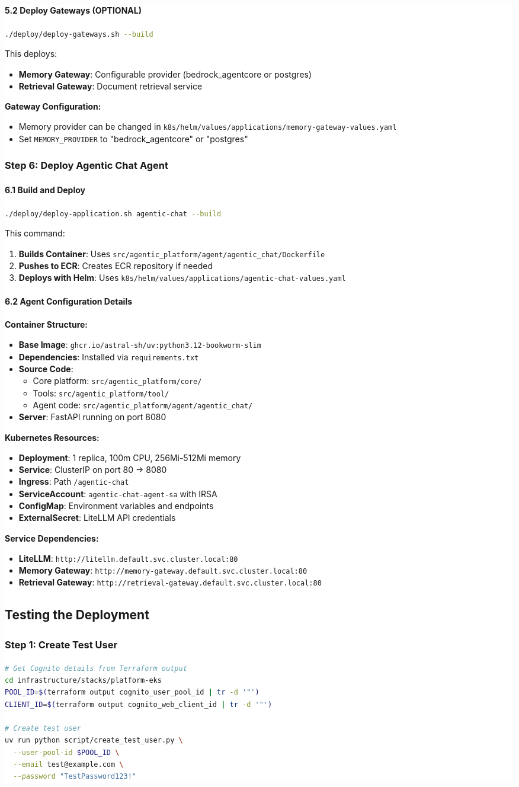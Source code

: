 #### 5.2 Deploy Gateways (OPTIONAL)
```bash
./deploy/deploy-gateways.sh --build
```

This deploys:
- **Memory Gateway**: Configurable provider (bedrock_agentcore or postgres)
- **Retrieval Gateway**: Document retrieval service

**Gateway Configuration:**
- Memory provider can be changed in `k8s/helm/values/applications/memory-gateway-values.yaml`
- Set `MEMORY_PROVIDER` to "bedrock_agentcore" or "postgres"

### Step 6: Deploy Agentic Chat Agent

#### 6.1 Build and Deploy
```bash
./deploy/deploy-application.sh agentic-chat --build
```

This command:
1. **Builds Container**: Uses `src/agentic_platform/agent/agentic_chat/Dockerfile`
2. **Pushes to ECR**: Creates ECR repository if needed
3. **Deploys with Helm**: Uses `k8s/helm/values/applications/agentic-chat-values.yaml`

#### 6.2 Agent Configuration Details

**Container Structure:**
- **Base Image**: `ghcr.io/astral-sh/uv:python3.12-bookworm-slim`
- **Dependencies**: Installed via `requirements.txt`
- **Source Code**: 
  - Core platform: `src/agentic_platform/core/`
  - Tools: `src/agentic_platform/tool/`
  - Agent code: `src/agentic_platform/agent/agentic_chat/`
- **Server**: FastAPI running on port 8080

**Kubernetes Resources:**
- **Deployment**: 1 replica, 100m CPU, 256Mi-512Mi memory
- **Service**: ClusterIP on port 80 → 8080
- **Ingress**: Path `/agentic-chat`
- **ServiceAccount**: `agentic-chat-agent-sa` with IRSA
- **ConfigMap**: Environment variables and endpoints
- **ExternalSecret**: LiteLLM API credentials

**Service Dependencies:**
- **LiteLLM**: `http://litellm.default.svc.cluster.local:80`
- **Memory Gateway**: `http://memory-gateway.default.svc.cluster.local:80`
- **Retrieval Gateway**: `http://retrieval-gateway.default.svc.cluster.local:80`

## Testing the Deployment

### Step 1: Create Test User
```bash
# Get Cognito details from Terraform output
cd infrastructure/stacks/platform-eks
POOL_ID=$(terraform output cognito_user_pool_id | tr -d '"')
CLIENT_ID=$(terraform output cognito_web_client_id | tr -d '"')

# Create test user
uv run python script/create_test_user.py \
  --user-pool-id $POOL_ID \
  --email test@example.com \
  --password "TestPassword123!"
```
